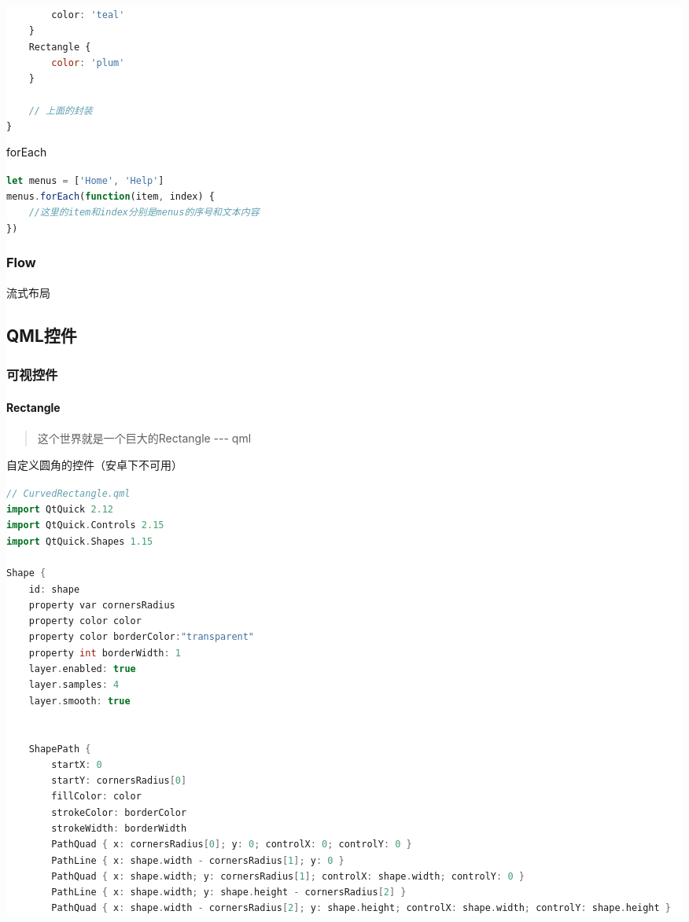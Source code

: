 ~~~javascript
        color: 'teal'
    }
    Rectangle {
        color: 'plum'
    }
    
    // 上面的封装
}
~~~



forEach

~~~javascript
let menus = ['Home', 'Help']
menus.forEach(function(item, index) {
    //这里的item和index分别是menus的序号和文本内容
})
~~~



### Flow

流式布局

## QML控件

### 可视控件

#### Rectangle

> 这个世界就是一个巨大的Rectangle --- qml



自定义圆角的控件（安卓下不可用）

~~~c++
// CurvedRectangle.qml
import QtQuick 2.12
import QtQuick.Controls 2.15
import QtQuick.Shapes 1.15

Shape {
    id: shape
    property var cornersRadius
    property color color
    property color borderColor:"transparent"
    property int borderWidth: 1
    layer.enabled: true
    layer.samples: 4
    layer.smooth: true


    ShapePath {
        startX: 0
        startY: cornersRadius[0]
        fillColor: color
        strokeColor: borderColor
        strokeWidth: borderWidth
        PathQuad { x: cornersRadius[0]; y: 0; controlX: 0; controlY: 0 }
        PathLine { x: shape.width - cornersRadius[1]; y: 0 }
        PathQuad { x: shape.width; y: cornersRadius[1]; controlX: shape.width; controlY: 0 }
        PathLine { x: shape.width; y: shape.height - cornersRadius[2] }
        PathQuad { x: shape.width - cornersRadius[2]; y: shape.height; controlX: shape.width; controlY: shape.height }
~~~